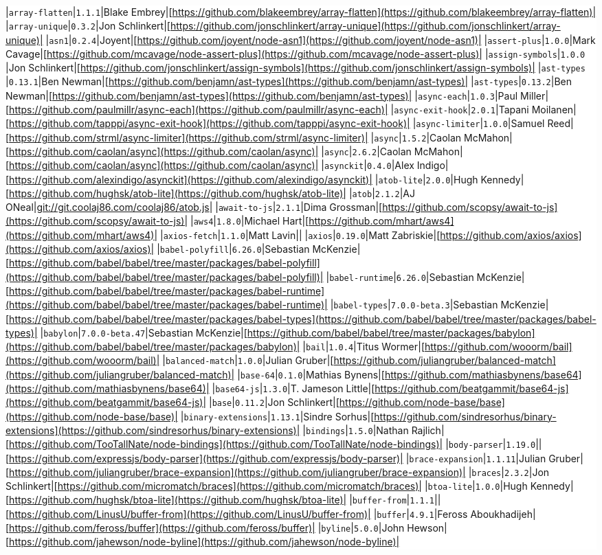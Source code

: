 |`array-flatten`|`1.1.1`|Blake Embrey|[https://github.com/blakeembrey/array-flatten](https://github.com/blakeembrey/array-flatten)|
|`array-unique`|`0.3.2`|Jon Schlinkert|[https://github.com/jonschlinkert/array-unique](https://github.com/jonschlinkert/array-unique)|
|`asn1`|`0.2.4`|Joyent|[https://github.com/joyent/node-asn1](https://github.com/joyent/node-asn1)|
|`assert-plus`|`1.0.0`|Mark Cavage|[https://github.com/mcavage/node-assert-plus](https://github.com/mcavage/node-assert-plus)|
|`assign-symbols`|`1.0.0`|Jon Schlinkert|[https://github.com/jonschlinkert/assign-symbols](https://github.com/jonschlinkert/assign-symbols)|
|`ast-types`|`0.13.1`|Ben Newman|[https://github.com/benjamn/ast-types](https://github.com/benjamn/ast-types)|
|`ast-types`|`0.13.2`|Ben Newman|[https://github.com/benjamn/ast-types](https://github.com/benjamn/ast-types)|
|`async-each`|`1.0.3`|Paul Miller|[https://github.com/paulmillr/async-each](https://github.com/paulmillr/async-each)|
|`async-exit-hook`|`2.0.1`|Tapani Moilanen|[https://github.com/tapppi/async-exit-hook](https://github.com/tapppi/async-exit-hook)|
|`async-limiter`|`1.0.0`|Samuel Reed|[https://github.com/strml/async-limiter](https://github.com/strml/async-limiter)|
|`async`|`1.5.2`|Caolan McMahon|[https://github.com/caolan/async](https://github.com/caolan/async)|
|`async`|`2.6.2`|Caolan McMahon|[https://github.com/caolan/async](https://github.com/caolan/async)|
|`asynckit`|`0.4.0`|Alex Indigo|[https://github.com/alexindigo/asynckit](https://github.com/alexindigo/asynckit)|
|`atob-lite`|`2.0.0`|Hugh Kennedy|[https://github.com/hughsk/atob-lite](https://github.com/hughsk/atob-lite)|
|`atob`|`2.1.2`|AJ ONeal|[git://git.coolaj86.com/coolaj86/atob.js](git://git.coolaj86.com/coolaj86/atob.js)|
|`await-to-js`|`2.1.1`|Dima Grossman|[https://github.com/scopsy/await-to-js](https://github.com/scopsy/await-to-js)|
|`aws4`|`1.8.0`|Michael Hart|[https://github.com/mhart/aws4](https://github.com/mhart/aws4)|
|`axios-fetch`|`1.1.0`|Matt Lavin||
|`axios`|`0.19.0`|Matt Zabriskie|[https://github.com/axios/axios](https://github.com/axios/axios)|
|`babel-polyfill`|`6.26.0`|Sebastian McKenzie|[https://github.com/babel/babel/tree/master/packages/babel-polyfill](https://github.com/babel/babel/tree/master/packages/babel-polyfill)|
|`babel-runtime`|`6.26.0`|Sebastian McKenzie|[https://github.com/babel/babel/tree/master/packages/babel-runtime](https://github.com/babel/babel/tree/master/packages/babel-runtime)|
|`babel-types`|`7.0.0-beta.3`|Sebastian McKenzie|[https://github.com/babel/babel/tree/master/packages/babel-types](https://github.com/babel/babel/tree/master/packages/babel-types)|
|`babylon`|`7.0.0-beta.47`|Sebastian McKenzie|[https://github.com/babel/babel/tree/master/packages/babylon](https://github.com/babel/babel/tree/master/packages/babylon)|
|`bail`|`1.0.4`|Titus Wormer|[https://github.com/wooorm/bail](https://github.com/wooorm/bail)|
|`balanced-match`|`1.0.0`|Julian Gruber|[https://github.com/juliangruber/balanced-match](https://github.com/juliangruber/balanced-match)|
|`base-64`|`0.1.0`|Mathias Bynens|[https://github.com/mathiasbynens/base64](https://github.com/mathiasbynens/base64)|
|`base64-js`|`1.3.0`|T. Jameson Little|[https://github.com/beatgammit/base64-js](https://github.com/beatgammit/base64-js)|
|`base`|`0.11.2`|Jon Schlinkert|[https://github.com/node-base/base](https://github.com/node-base/base)|
|`binary-extensions`|`1.13.1`|Sindre Sorhus|[https://github.com/sindresorhus/binary-extensions](https://github.com/sindresorhus/binary-extensions)|
|`bindings`|`1.5.0`|Nathan Rajlich|[https://github.com/TooTallNate/node-bindings](https://github.com/TooTallNate/node-bindings)|
|`body-parser`|`1.19.0`||[https://github.com/expressjs/body-parser](https://github.com/expressjs/body-parser)|
|`brace-expansion`|`1.1.11`|Julian Gruber|[https://github.com/juliangruber/brace-expansion](https://github.com/juliangruber/brace-expansion)|
|`braces`|`2.3.2`|Jon Schlinkert|[https://github.com/micromatch/braces](https://github.com/micromatch/braces)|
|`btoa-lite`|`1.0.0`|Hugh Kennedy|[https://github.com/hughsk/btoa-lite](https://github.com/hughsk/btoa-lite)|
|`buffer-from`|`1.1.1`||[https://github.com/LinusU/buffer-from](https://github.com/LinusU/buffer-from)|
|`buffer`|`4.9.1`|Feross Aboukhadijeh|[https://github.com/feross/buffer](https://github.com/feross/buffer)|
|`byline`|`5.0.0`|John Hewson|[https://github.com/jahewson/node-byline](https://github.com/jahewson/node-byline)|